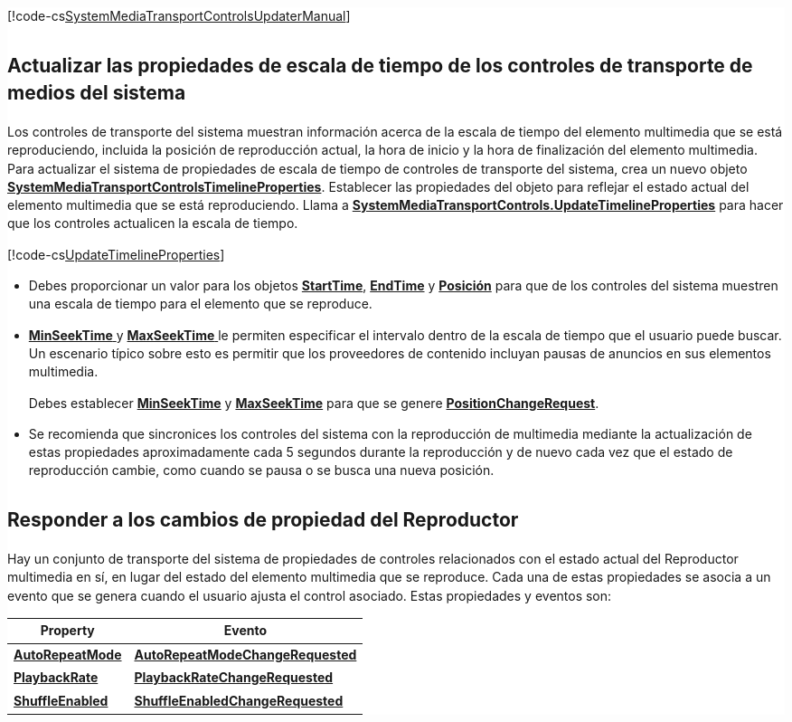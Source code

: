 [!code-cs[SystemMediaTransportControlsUpdaterManual](./code/SMTCWin10/cs/MainPage.xaml.cs#SystemMediaTransportControlsUpdaterManual)]

## <a name="update-the-system-media-transport-controls-timeline-properties"></a>Actualizar las propiedades de escala de tiempo de los controles de transporte de medios del sistema

Los controles de transporte del sistema muestran información acerca de la escala de tiempo del elemento multimedia que se está reproduciendo, incluida la posición de reproducción actual, la hora de inicio y la hora de finalización del elemento multimedia. Para actualizar el sistema de propiedades de escala de tiempo de controles de transporte del sistema, crea un nuevo objeto [**SystemMediaTransportControlsTimelineProperties**](https://docs.microsoft.com/uwp/api/Windows.Media.SystemMediaTransportControlsTimelineProperties). Establecer las propiedades del objeto para reflejar el estado actual del elemento multimedia que se está reproduciendo. Llama a [**SystemMediaTransportControls.UpdateTimelineProperties**](https://docs.microsoft.com/uwp/api/windows.media.systemmediatransportcontrols.updatetimelineproperties) para hacer que los controles actualicen la escala de tiempo.

[!code-cs[UpdateTimelineProperties](./code/SMTCWin10/cs/MainPage.xaml.cs#SnippetUpdateTimelineProperties)]

-   Debes proporcionar un valor para los objetos [**StartTime**](https://docs.microsoft.com/uwp/api/windows.media.systemmediatransportcontrolstimelineproperties.starttime), [**EndTime**](https://docs.microsoft.com/uwp/api/windows.media.systemmediatransportcontrolstimelineproperties.endtime) y [**Posición**](https://docs.microsoft.com/uwp/api/windows.media.systemmediatransportcontrols.playbackpositionchangerequested) para que de los controles del sistema muestren una escala de tiempo para el elemento que se reproduce.

-   [**MinSeekTime** ](https://docs.microsoft.com/uwp/api/windows.media.systemmediatransportcontrolstimelineproperties.minseektime) y [ **MaxSeekTime** ](https://docs.microsoft.com/uwp/api/windows.media.systemmediatransportcontrolstimelineproperties.maxseektime) le permiten especificar el intervalo dentro de la escala de tiempo que el usuario puede buscar. Un escenario típico sobre esto es permitir que los proveedores de contenido incluyan pausas de anuncios en sus elementos multimedia.

    Debes establecer [**MinSeekTime**](https://docs.microsoft.com/uwp/api/windows.media.systemmediatransportcontrolstimelineproperties.minseektime) y [**MaxSeekTime**](https://docs.microsoft.com/uwp/api/windows.media.systemmediatransportcontrolstimelineproperties.maxseektime) para que se genere [**PositionChangeRequest**](https://docs.microsoft.com/uwp/api/windows.media.systemmediatransportcontrols.playbackpositionchangerequested).

-   Se recomienda que sincronices los controles del sistema con la reproducción de multimedia mediante la actualización de estas propiedades aproximadamente cada 5 segundos durante la reproducción y de nuevo cada vez que el estado de reproducción cambie, como cuando se pausa o se busca una nueva posición.

## <a name="respond-to-player-property-changes"></a>Responder a los cambios de propiedad del Reproductor

Hay un conjunto de transporte del sistema de propiedades de controles relacionados con el estado actual del Reproductor multimedia en sí, en lugar del estado del elemento multimedia que se reproduce. Cada una de estas propiedades se asocia a un evento que se genera cuando el usuario ajusta el control asociado. Estas propiedades y eventos son:

| Property                                                                  | Evento                                                                                                   |
|---------------------------------------------------------------------------|---------------------------------------------------------------------------------------------------------|
| [**AutoRepeatMode**](https://docs.microsoft.com/uwp/api/windows.media.systemmediatransportcontrols.autorepeatmode) | [**AutoRepeatModeChangeRequested**](https://docs.microsoft.com/uwp/api/windows.media.systemmediatransportcontrols.autorepeatmodechangerequested) |
| [**PlaybackRate**](https://docs.microsoft.com/uwp/api/windows.media.systemmediatransportcontrols.playbackrate)     | [**PlaybackRateChangeRequested**](https://docs.microsoft.com/uwp/api/windows.media.systemmediatransportcontrols.playbackratechangerequested)     |
| [**ShuffleEnabled**](https://docs.microsoft.com/uwp/api/windows.media.systemmediatransportcontrols.shuffleenabled) | [**ShuffleEnabledChangeRequested**](https://docs.microsoft.com/uwp/api/windows.media.systemmediatransportcontrols.shuffleenabledchangerequested) |
